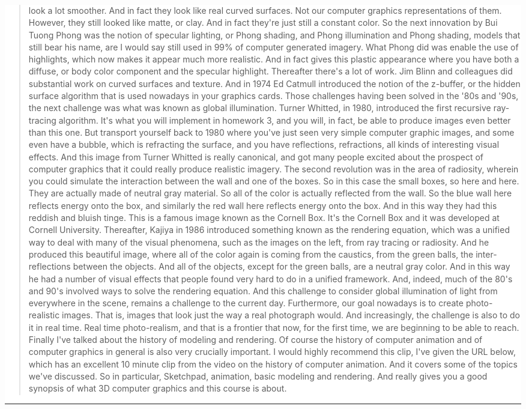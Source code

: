 > look a lot smoother. And in fact they look like real curved surfaces.
> Not our computer graphics representations of them. However, they still
> looked like matte, or clay. And in fact they're just still a constant
> color. So the next innovation by Bui Tuong Phong was the notion of
> specular lighting, or Phong shading, and Phong illumination and Phong
> shading, models that still bear his name, are I would say still used
> in 99% of computer generated imagery. What Phong did was enable the
> use of highlights, which now makes it appear much more realistic. And
> in fact gives this plastic appearance where you have both a diffuse,
> or body color component and the specular highlight. Thereafter there's
> a lot of work. Jim Blinn and colleagues did substantial work on curved
> surfaces and texture. And in 1974 Ed Catmull introduced the notion of
> the z-buffer, or the hidden surface algorithm that is used nowadays in
> your graphics cards. Those challenges having been solved in the '80s
> and '90s, the next challenge was what was known as global
> illumination. Turner Whitted, in 1980, introduced the first recursive
> ray-tracing algorithm. It's what you will implement in homework 3, and
> you will, in fact, be able to produce images even better than this
> one. But transport yourself back to 1980 where you've just seen very
> simple computer graphic images, and some even have a bubble, which is
> refracting the surface, and you have reflections, refractions, all
> kinds of interesting visual effects. And this image from Turner
> Whitted is really canonical, and got many people excited about the
> prospect of computer graphics that it could really produce realistic
> imagery. The second revolution was in the area of radiosity, wherein
> you could simulate the interaction between the wall and one of the
> boxes. So in this case the small boxes, so here and here. They are
> actually made of neutral gray material. So all of the color is
> actually reflected from the wall. So the blue wall here reflects
> energy onto the box, and similarly the red wall here reflects energy
> onto the box. And in this way they had this reddish and bluish tinge.
> This is a famous image known as the Cornell Box. It's the Cornell Box
> and it was developed at Cornell University. Thereafter, Kajiya in 1986
> introduced something known as the rendering equation, which was a
> unified way to deal with many of the visual phenomena, such as the
> images on the left, from ray tracing or radiosity. And he produced
> this beautiful image, where all of the color again is coming from the
> caustics, from the green balls, the inter-reflections between the
> objects. And all of the objects, except for the green balls, are a
> neutral gray color. And in this way he had a number of visual effects
> that people found very hard to do in a unified framework. And, indeed,
> much of the 80's and 90's involved ways to solve the rendering
> equation. And this challenge to consider global illumination of light
> from everywhere in the scene, remains a challenge to the current day.
> Furthermore, our goal nowadays is to create photo-realistic images.
> That is, images that look just the way a real photograph would. And
> increasingly, the challenge is also to do it in real time. Real time
> photo-realism, and that is a frontier that now, for the first time, we
> are beginning to be able to reach. Finally I've talked about the
> history of modeling and rendering. Of course the history of computer
> animation and of computer graphics in general is also very crucially
> important. I would highly recommend this clip, I've given the URL
> below, which has an excellent 10 minute clip from the video on the
> history of computer animation. And it covers some of the topics we've
> discussed. So in particular, Sketchpad, animation, basic modeling and
> rendering. And really gives you a good synopsis of what 3D computer
> graphics and this course is about.

---